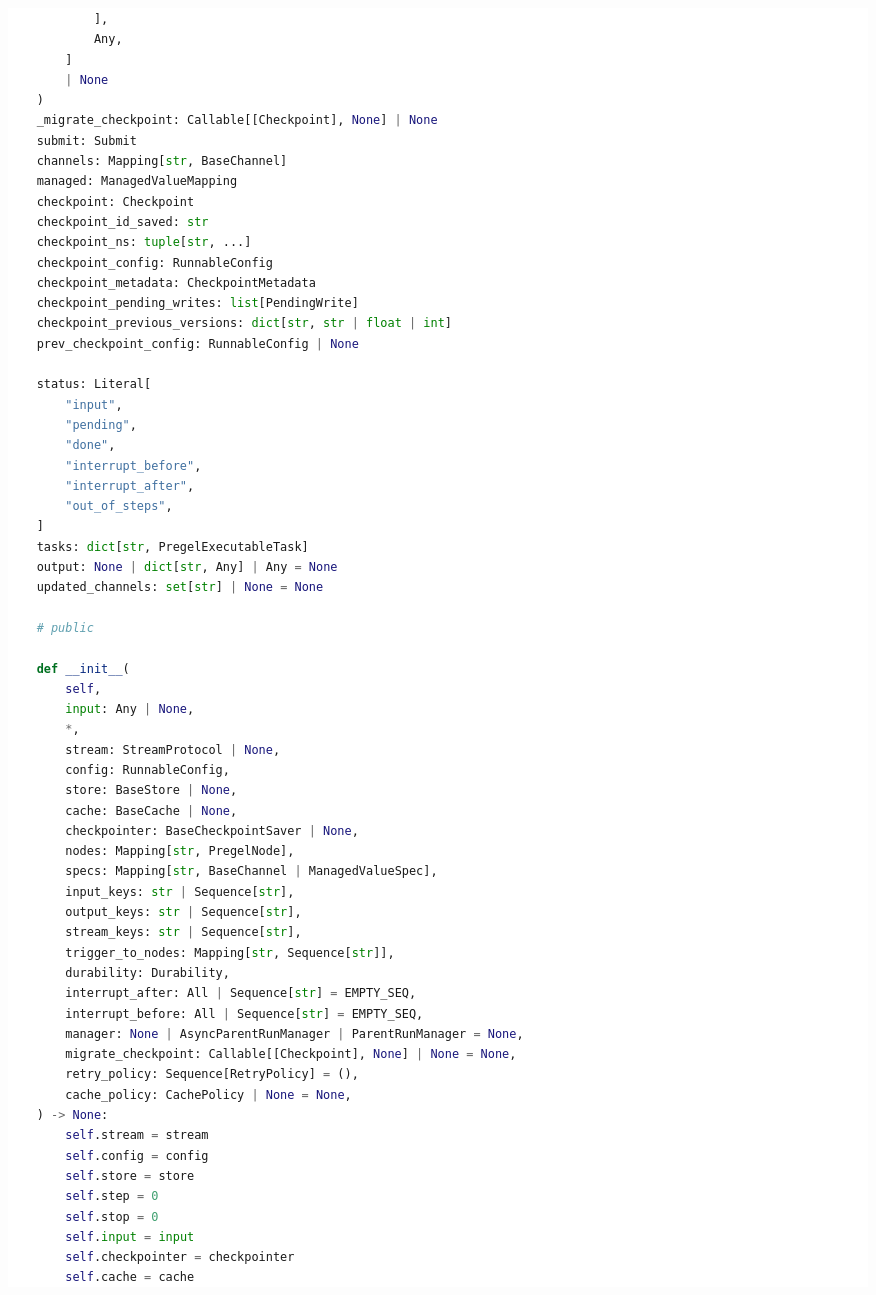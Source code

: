 ```python
            ],
            Any,
        ]
        | None
    )
    _migrate_checkpoint: Callable[[Checkpoint], None] | None
    submit: Submit
    channels: Mapping[str, BaseChannel]
    managed: ManagedValueMapping
    checkpoint: Checkpoint
    checkpoint_id_saved: str
    checkpoint_ns: tuple[str, ...]
    checkpoint_config: RunnableConfig
    checkpoint_metadata: CheckpointMetadata
    checkpoint_pending_writes: list[PendingWrite]
    checkpoint_previous_versions: dict[str, str | float | int]
    prev_checkpoint_config: RunnableConfig | None

    status: Literal[
        "input",
        "pending",
        "done",
        "interrupt_before",
        "interrupt_after",
        "out_of_steps",
    ]
    tasks: dict[str, PregelExecutableTask]
    output: None | dict[str, Any] | Any = None
    updated_channels: set[str] | None = None

    # public

    def __init__(
        self,
        input: Any | None,
        *,
        stream: StreamProtocol | None,
        config: RunnableConfig,
        store: BaseStore | None,
        cache: BaseCache | None,
        checkpointer: BaseCheckpointSaver | None,
        nodes: Mapping[str, PregelNode],
        specs: Mapping[str, BaseChannel | ManagedValueSpec],
        input_keys: str | Sequence[str],
        output_keys: str | Sequence[str],
        stream_keys: str | Sequence[str],
        trigger_to_nodes: Mapping[str, Sequence[str]],
        durability: Durability,
        interrupt_after: All | Sequence[str] = EMPTY_SEQ,
        interrupt_before: All | Sequence[str] = EMPTY_SEQ,
        manager: None | AsyncParentRunManager | ParentRunManager = None,
        migrate_checkpoint: Callable[[Checkpoint], None] | None = None,
        retry_policy: Sequence[RetryPolicy] = (),
        cache_policy: CachePolicy | None = None,
    ) -> None:
        self.stream = stream
        self.config = config
        self.store = store
        self.step = 0
        self.stop = 0
        self.input = input
        self.checkpointer = checkpointer
        self.cache = cache
```